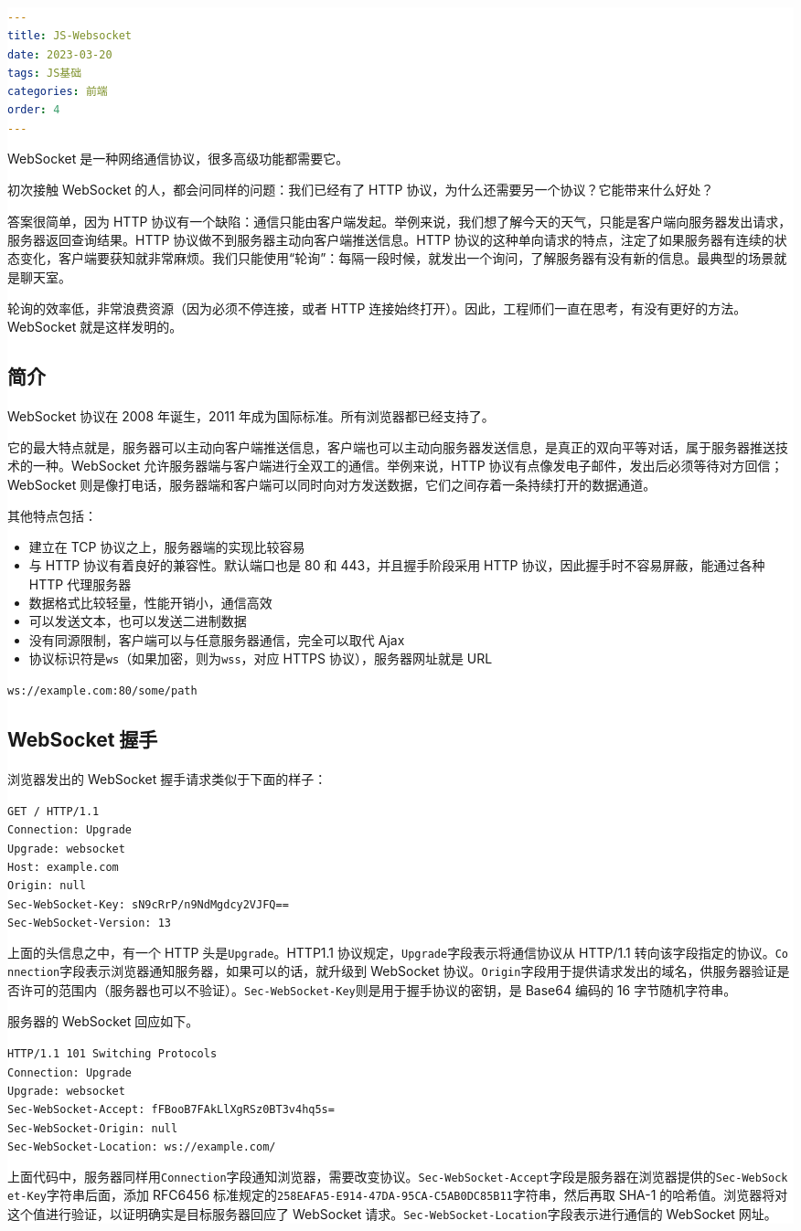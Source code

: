 ```yaml
---
title: JS-Websocket
date: 2023-03-20
tags: JS基础
categories: 前端
order: 4
---
```



WebSocket 是一种网络通信协议，很多高级功能都需要它。

初次接触 WebSocket 的人，都会问同样的问题：我们已经有了 HTTP 协议，为什么还需要另一个协议？它能带来什么好处？

答案很简单，因为 HTTP 协议有一个缺陷：通信只能由客户端发起。举例来说，我们想了解今天的天气，只能是客户端向服务器发出请求，服务器返回查询结果。HTTP 协议做不到服务器主动向客户端推送信息。HTTP 协议的这种单向请求的特点，注定了如果服务器有连续的状态变化，客户端要获知就非常麻烦。我们只能使用“轮询”：每隔一段时候，就发出一个询问，了解服务器有没有新的信息。最典型的场景就是聊天室。

轮询的效率低，非常浪费资源（因为必须不停连接，或者 HTTP 连接始终打开）。因此，工程师们一直在思考，有没有更好的方法。WebSocket 就是这样发明的。
## 简介
WebSocket 协议在 2008 年诞生，2011 年成为国际标准。所有浏览器都已经支持了。

它的最大特点就是，服务器可以主动向客户端推送信息，客户端也可以主动向服务器发送信息，是真正的双向平等对话，属于服务器推送技术的一种。WebSocket 允许服务器端与客户端进行全双工的通信。举例来说，HTTP 协议有点像发电子邮件，发出后必须等待对方回信；WebSocket 则是像打电话，服务器端和客户端可以同时向对方发送数据，它们之间存着一条持续打开的数据通道。

其他特点包括：
* 建立在 TCP 协议之上，服务器端的实现比较容易
* 与 HTTP 协议有着良好的兼容性。默认端口也是 80 和 443，并且握手阶段采用 HTTP 协议，因此握手时不容易屏蔽，能通过各种 HTTP 代理服务器
* 数据格式比较轻量，性能开销小，通信高效
* 可以发送文本，也可以发送二进制数据
* 没有同源限制，客户端可以与任意服务器通信，完全可以取代 Ajax
* 协议标识符是`ws`（如果加密，则为`wss`，对应 HTTPS 协议），服务器网址就是 URL

```
ws://example.com:80/some/path
```
## WebSocket 握手
浏览器发出的 WebSocket 握手请求类似于下面的样子：
```text
GET / HTTP/1.1
Connection: Upgrade
Upgrade: websocket
Host: example.com
Origin: null
Sec-WebSocket-Key: sN9cRrP/n9NdMgdcy2VJFQ==
Sec-WebSocket-Version: 13
```
上面的头信息之中，有一个 HTTP 头是`Upgrade`。HTTP1.1 协议规定，`Upgrade`字段表示将通信协议从 HTTP/1.1 转向该字段指定的协议。`Connection`字段表示浏览器通知服务器，如果可以的话，就升级到 WebSocket 协议。`Origin`字段用于提供请求发出的域名，供服务器验证是否许可的范围内（服务器也可以不验证）。`Sec-WebSocket-Key`则是用于握手协议的密钥，是 Base64 编码的 16 字节随机字符串。

服务器的 WebSocket 回应如下。
```text
HTTP/1.1 101 Switching Protocols
Connection: Upgrade
Upgrade: websocket
Sec-WebSocket-Accept: fFBooB7FAkLlXgRSz0BT3v4hq5s=
Sec-WebSocket-Origin: null
Sec-WebSocket-Location: ws://example.com/
```
上面代码中，服务器同样用`Connection`字段通知浏览器，需要改变协议。`Sec-WebSocket-Accept`字段是服务器在浏览器提供的`Sec-WebSocket-Key`字符串后面，添加 RFC6456 标准规定的`258EAFA5-E914-47DA-95CA-C5AB0DC85B11`字符串，然后再取 SHA-1 的哈希值。浏览器将对这个值进行验证，以证明确实是目标服务器回应了 WebSocket 请求。`Sec-WebSocket-Location`字段表示进行通信的 WebSocket 网址。
